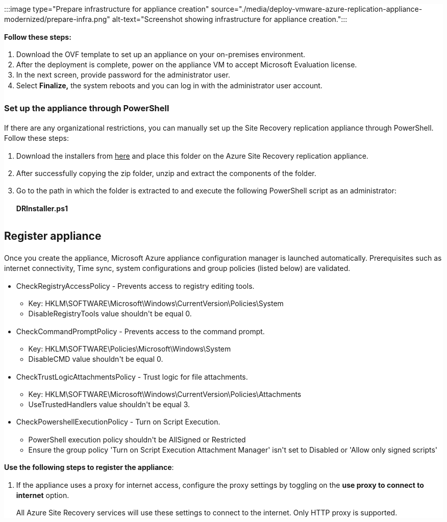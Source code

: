 :::image type="Prepare infrastructure for appliance creation" source="./media/deploy-vmware-azure-replication-appliance-modernized/prepare-infra.png" alt-text="Screenshot showing infrastructure for appliance creation.":::

**Follow these steps:**

1. Download the OVF template to set up an appliance on your on-premises environment.
2. After the deployment is complete, power on the appliance VM to accept Microsoft Evaluation license.
3. In the next screen, provide password for the administrator user.
4. Select **Finalize,** the system reboots and you can log in with the administrator user account.

### Set up the appliance through PowerShell

If there are any organizational restrictions, you can manually set up the Site Recovery replication appliance through PowerShell. Follow these steps:

1. Download the installers from [here](https://aka.ms/V2ARcmApplianceCreationPowershellZip) and place this folder on the Azure Site Recovery replication appliance.
2. After successfully copying the zip folder, unzip and extract the components of the folder.
3. Go to the path in which the folder is extracted to and execute the following PowerShell script as an administrator:

    **DRInstaller.ps1**

## Register appliance
  Once you create the appliance, Microsoft Azure appliance configuration manager is launched automatically. Prerequisites such as internet connectivity, Time sync, system configurations and group policies (listed below) are validated.

  - CheckRegistryAccessPolicy - Prevents access to registry editing tools.
      - Key: HKLM\SOFTWARE\Microsoft\Windows\CurrentVersion\Policies\System
      - DisableRegistryTools value shouldn't be equal 0.

  - CheckCommandPromptPolicy - Prevents access to the command prompt.

      - Key: HKLM\SOFTWARE\Policies\Microsoft\Windows\System
      - DisableCMD value shouldn't be equal 0.

  - CheckTrustLogicAttachmentsPolicy - Trust logic for file attachments.

      - Key: HKLM\SOFTWARE\Microsoft\Windows\CurrentVersion\Policies\Attachments
      - UseTrustedHandlers value shouldn't be equal 3.

  - CheckPowershellExecutionPolicy - Turn on Script Execution.

      - PowerShell execution policy shouldn't be AllSigned or Restricted
      - Ensure the group policy 'Turn on Script Execution Attachment Manager' isn't set to Disabled or 'Allow only signed scripts'


  **Use the following steps to register the appliance**:

1. If the appliance uses a proxy for internet access, configure the proxy settings by toggling on the **use proxy to connect to internet** option.

    All Azure Site Recovery services will use these settings to connect to the internet. Only HTTP proxy is supported.
